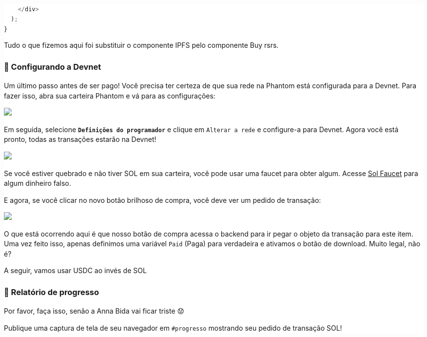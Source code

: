 ```jsx
    </div>
  );
}
```

Tudo o que fizemos aqui foi substituir o componente IPFS pelo componente Buy rsrs.

### 🧪 Configurando a Devnet

Um último passo antes de ser pago! Você precisa ter certeza de que sua rede na Phantom está configurada para a Devnet. Para fazer isso, abra sua carteira Phantom e vá para as configurações:

![](https://i.imgur.com/nmGqyyz.png)

Em seguida, selecione **`Definições do programador`** e clique em `Alterar a rede` e configure-a para Devnet. Agora você está pronto, todas as transações estarão na Devnet!

![](https://i.imgur.com/AKiVQU0.png)

Se você estiver quebrado e não tiver SOL em sua carteira, você pode usar uma faucet para obter algum. Acesse [Sol Faucet](https://solfaucet.com/) para algum dinheiro falso.

E agora, se você clicar no novo botão brilhoso de compra, você deve ver um pedido de transação: 

![](https://i.imgur.com/AfsRp8v.png)

O que está ocorrendo aqui é que nosso botão de compra acessa o backend para ir pegar o objeto da transação para este item. Uma vez feito isso, apenas definimos uma variável `Paid` (Paga) para verdadeira e ativamos o botão de download. Muito legal, não é?

A seguir, vamos usar USDC ao invés de SOL

### 🚨 Relatório de progresso

Por favor, faça isso, senão a Anna Bida vai ficar triste 😟

Publique uma captura de tela de seu navegador em `#progresso` mostrando seu pedido de transação SOL!


